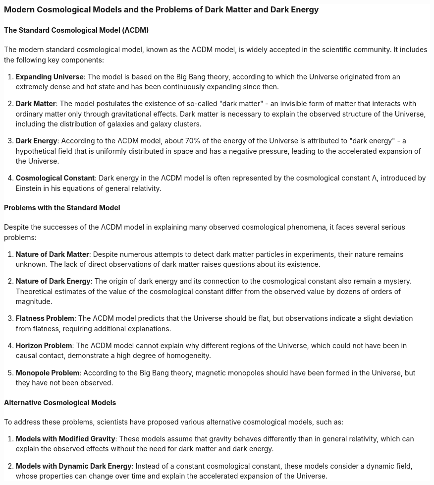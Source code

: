 
### Modern Cosmological Models and the Problems of Dark Matter and Dark Energy

#### The Standard Cosmological Model (ΛCDM)

The modern standard cosmological model, known as the ΛCDM model, is widely accepted in the scientific community. It includes the following key components:

1. **Expanding Universe**: The model is based on the Big Bang theory, according to which the Universe originated from an extremely dense and hot state and has been continuously expanding since then.

2. **Dark Matter**: The model postulates the existence of so-called "dark matter" - an invisible form of matter that interacts with ordinary matter only through gravitational effects. Dark matter is necessary to explain the observed structure of the Universe, including the distribution of galaxies and galaxy clusters.

3. **Dark Energy**: According to the ΛCDM model, about 70% of the energy of the Universe is attributed to "dark energy" - a hypothetical field that is uniformly distributed in space and has a negative pressure, leading to the accelerated expansion of the Universe.

4. **Cosmological Constant**: Dark energy in the ΛCDM model is often represented by the cosmological constant Λ, introduced by Einstein in his equations of general relativity.

#### Problems with the Standard Model

Despite the successes of the ΛCDM model in explaining many observed cosmological phenomena, it faces several serious problems:

1. **Nature of Dark Matter**: Despite numerous attempts to detect dark matter particles in experiments, their nature remains unknown. The lack of direct observations of dark matter raises questions about its existence.

2. **Nature of Dark Energy**: The origin of dark energy and its connection to the cosmological constant also remain a mystery. Theoretical estimates of the value of the cosmological constant differ from the observed value by dozens of orders of magnitude.

3. **Flatness Problem**: The ΛCDM model predicts that the Universe should be flat, but observations indicate a slight deviation from flatness, requiring additional explanations.

4. **Horizon Problem**: The ΛCDM model cannot explain why different regions of the Universe, which could not have been in causal contact, demonstrate a high degree of homogeneity.

5. **Monopole Problem**: According to the Big Bang theory, magnetic monopoles should have been formed in the Universe, but they have not been observed.

#### Alternative Cosmological Models

To address these problems, scientists have proposed various alternative cosmological models, such as:

1. **Models with Modified Gravity**: These models assume that gravity behaves differently than in general relativity, which can explain the observed effects without the need for dark matter and dark energy.

2. **Models with Dynamic Dark Energy**: Instead of a constant cosmological constant, these models consider a dynamic field, whose properties can change over time and explain the accelerated expansion of the Universe.
